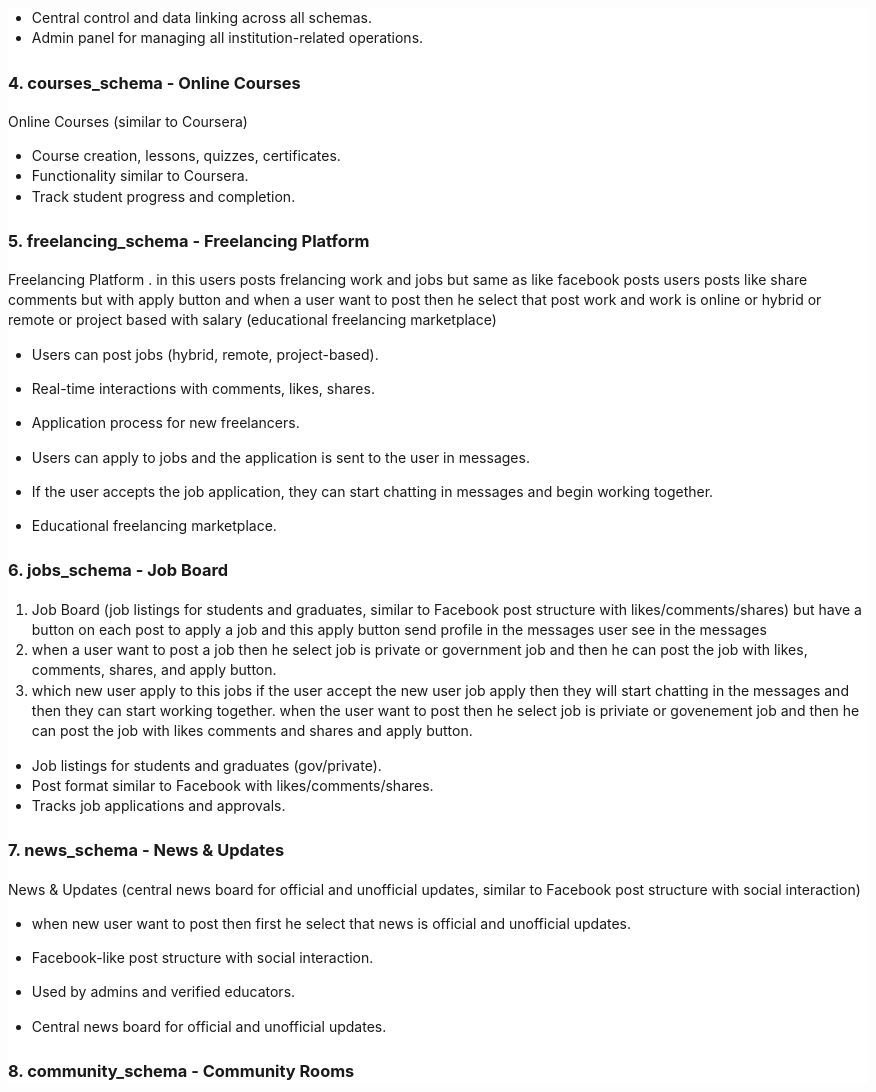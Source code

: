 * Central control and data linking across all schemas.
* Admin panel for managing all institution-related operations.

### **4. courses_schema - Online Courses**

Online Courses (similar to Coursera)

* Course creation, lessons, quizzes, certificates.
* Functionality similar to Coursera.
* Track student progress and completion.

### **5. freelancing_schema - Freelancing Platform**

Freelancing Platform . in this users posts frelancing work and jobs but same as like facebook posts users posts like share comments but with apply button and when a user want to post then he select that post work and work is online or hybrid or remote or project based with salary (educational freelancing marketplace) 

* Users can post jobs (hybrid, remote, project-based).
* Real-time interactions with comments, likes, shares.
* Application process for new freelancers.
* Users can apply to jobs and the application is sent to the user in messages.
* If the user accepts the job application, they can start chatting in messages and begin working together.

* Educational freelancing marketplace.

### **6. jobs_schema - Job Board**

1. Job Board (job listings for students and graduates, similar to Facebook post structure with likes/comments/shares) but have a button on each post to apply a job and this apply button send profile in the messages user see in the messages
2. when a user want to post a job then he select job is private or government job and then he can post the job with likes, comments, shares, and apply button.
3. which new user apply to this jobs if the user accept the new user job apply then they will start chatting in the messages and then they can start working together.
when the user want to post then he select job is priviate or govenement job and then he can post the job with likes comments and shares and apply button.

* Job listings for students and graduates (gov/private).
* Post format similar to Facebook with likes/comments/shares.
* Tracks job applications and approvals.

### **7. news_schema - News & Updates**

News & Updates (central news board for official and unofficial updates, similar to Facebook post structure with social interaction)

* when new user want to post then first he select that news is official and unofficial updates.
* Facebook-like post structure with social interaction.
* Used by admins and verified educators.

* Central news board for official and unofficial updates.

### **8. community_schema - Community Rooms**
